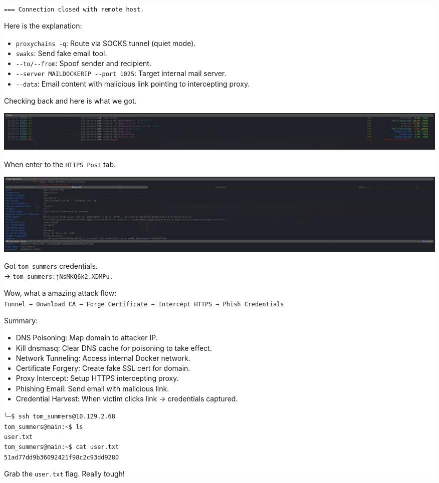 ```bash
=== Connection closed with remote host.
```

Here is the explanation: <br>
- `proxychains -q`: Route via SOCKS tunnel (quiet mode).
- `swaks`: Send fake email tool.
- `--to/--from`: Spoof sender and recipient.
- `--server MAILDOCKERIP --port 1025`: Target internal mail server.
- `--data`: Email content with malicious link pointing to intercepting proxy.

Checking back and here is what we got.

![mitmproxy](/assets/img/sorcery-htb-season8/sorcery-htb-season8_mitmproxy_2.png)

When enter to the `HTTPS Post` tab.

![mitmproxy](/assets/img/sorcery-htb-season8/sorcery-htb-season8_mitmproxy_3.png)

Got `tom_summers` credentials. <br>
&rarr; `tom_summers:jNsMKQ6k2.XDMPu.`

Wow, what a amazing attack flow: <br>
`Tunnel → Download CA → Forge Certificate → Intercept HTTPS → Phish Credentials` <br>

Summary: <br>
- DNS Poisoning: Map domain to attacker IP.
- Kill dnsmasq: Clear DNS cache for poisoning to take effect.
- Network Tunneling: Access internal Docker network.
- Certificate Forgery: Create fake SSL cert for domain.
- Proxy Intercept: Setup HTTPS intercepting proxy.
- Phishing Email: Send email with malicious link.
- Credential Harvest: When victim clicks link → credentials captured.

```bash
└─$ ssh tom_summers@10.129.2.68   
tom_summers@main:~$ ls
user.txt
tom_summers@main:~$ cat user.txt
51ad77dd9b36092421f98c2c93dd9280
```

Grab the `user.txt` flag. Really tough!
